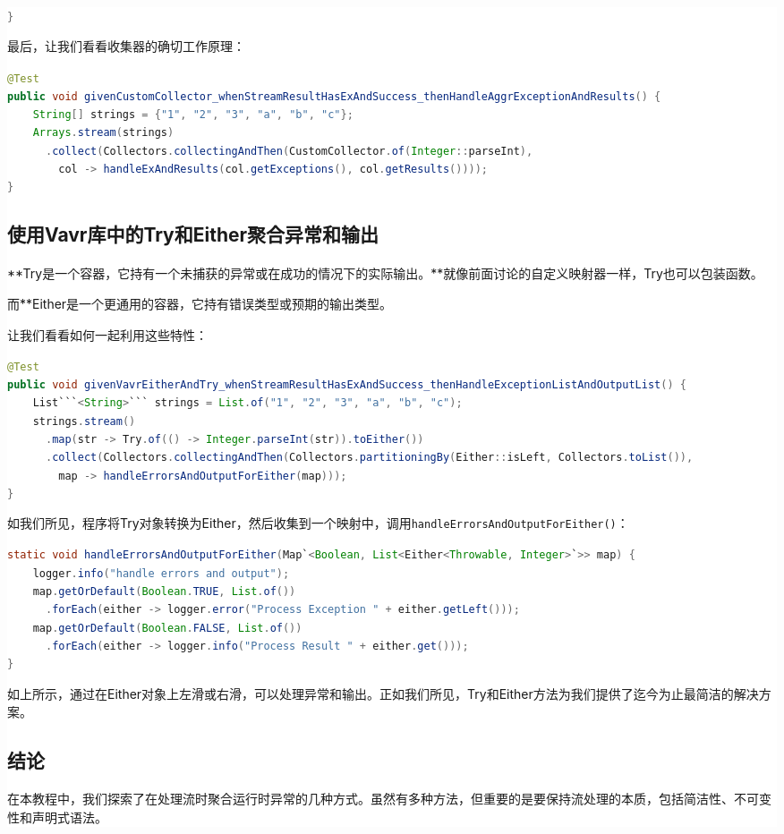 ```java
}
```

最后，让我们看看收集器的确切工作原理：

```java
@Test
public void givenCustomCollector_whenStreamResultHasExAndSuccess_thenHandleAggrExceptionAndResults() {
    String[] strings = {"1", "2", "3", "a", "b", "c"};
    Arrays.stream(strings)
      .collect(Collectors.collectingAndThen(CustomCollector.of(Integer::parseInt),
        col -> handleExAndResults(col.getExceptions(), col.getResults())));
}

```

## 使用Vavr库中的Try和Either聚合异常和输出

**Try是一个容器，它持有一个未捕获的异常或在成功的情况下的实际输出。**就像前面讨论的自定义映射器一样，Try也可以包装函数。

而**Either是一个更通用的容器，它持有错误类型或预期的输出类型。

让我们看看如何一起利用这些特性：

```java
@Test
public void givenVavrEitherAndTry_whenStreamResultHasExAndSuccess_thenHandleExceptionListAndOutputList() {
    List```<String>``` strings = List.of("1", "2", "3", "a", "b", "c");
    strings.stream()
      .map(str -> Try.of(() -> Integer.parseInt(str)).toEither())
      .collect(Collectors.collectingAndThen(Collectors.partitioningBy(Either::isLeft, Collectors.toList()),
        map -> handleErrorsAndOutputForEither(map)));
}
```

如我们所见，程序将Try对象转换为Either，然后收集到一个映射中，调用`handleErrorsAndOutputForEither()`：

```java
static void handleErrorsAndOutputForEither(Map`<Boolean, List<Either<Throwable, Integer>`>> map) {
    logger.info("handle errors and output");
    map.getOrDefault(Boolean.TRUE, List.of())
      .forEach(either -> logger.error("Process Exception " + either.getLeft()));
    map.getOrDefault(Boolean.FALSE, List.of())
      .forEach(either -> logger.info("Process Result " + either.get()));
}
```

如上所示，通过在Either对象上左滑或右滑，可以处理异常和输出。正如我们所见，Try和Either方法为我们提供了迄今为止最简洁的解决方案。

## 结论

在本教程中，我们探索了在处理流时聚合运行时异常的几种方式。虽然有多种方法，但重要的是要保持流处理的本质，包括简洁性、不可变性和声明式语法。
